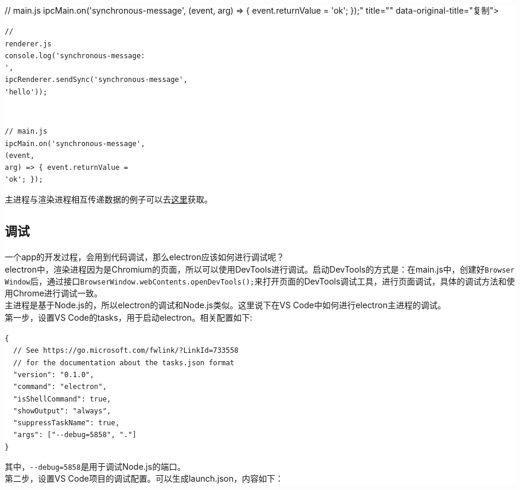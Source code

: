 // main.js
ipcMain.on('synchronous-message', (event, arg) => {
  event.returnValue = 'ok';
});" title="" data-original-title="复制"></span>
      <span type="button" class="saveToNote code-tool" data-toggle="tooltip" data-placement="top" title="" data-original-title="放进笔记"></span>
      </div>
      </div><pre class="hljs coffeescript"><code><span class="hljs-regexp">//</span> renderer.js
<span class="hljs-built_in">console</span>.log(<span class="hljs-string">'synchronous-message: '</span>, ipcRenderer.sendSync(<span class="hljs-string">'synchronous-message'</span>, <span class="hljs-string">'hello'</span>));

<span class="hljs-regexp">//</span> main.js
ipcMain.<span class="hljs-literal">on</span>(<span class="hljs-string">'synchronous-message'</span>, <span class="hljs-function"><span class="hljs-params">(event, arg)</span> =&gt;</span> {
  event.returnValue = <span class="hljs-string">'ok'</span>;
});</code></pre>
<p>主进程与渲染进程相互传递数据的例子可以去<a href="https://github.com/chenhao-ch/electron-demo/tree/demo03" rel="nofollow noreferrer" target="_blank">这里</a>获取。</p>
<h2 id="articleHeader4">调试</h2>
<p>一个app的开发过程，会用到代码调试，那么electron应该如何进行调试呢？   <br>electron中，渲染进程因为是Chromium的页面，所以可以使用DevTools进行调试。启动DevTools的方式是：在main.js中，创建好<code>BrowserWindow</code>后，通过接口<code>BrowserWindow.webContents.openDevTools();</code>来打开页面的DevTools调试工具，进行页面调试，具体的调试方法和使用Chrome进行调试一致。    <br>主进程是基于Node.js的，所以electron的调试和Node.js类似。这里说下在VS Code中如何进行electron主进程的调试。<br>第一步，设置VS Code的tasks，用于启动electron。相关配置如下:</p>
<div class="widget-codetool" style="display:none;">
      <div class="widget-codetool--inner">
      <span class="selectCode code-tool" data-toggle="tooltip" data-placement="top" title="" data-original-title="全选"></span>
      <span type="button" class="copyCode code-tool" data-toggle="tooltip" data-placement="top" data-clipboard-text="{
  // See https://go.microsoft.com/fwlink/?LinkId=733558
  // for the documentation about the tasks.json format
  &quot;version&quot;: &quot;0.1.0&quot;,
  &quot;command&quot;: &quot;electron&quot;,
  &quot;isShellCommand&quot;: true,
  &quot;showOutput&quot;: &quot;always&quot;,
  &quot;suppressTaskName&quot;: true,
  &quot;args&quot;: [&quot;--debug=5858&quot;, &quot;.&quot;]
}" title="" data-original-title="复制"></span>
      <span type="button" class="saveToNote code-tool" data-toggle="tooltip" data-placement="top" title="" data-original-title="放进笔记"></span>
      </div>
      </div><pre class="hljs actionscript"><code>{
  <span class="hljs-comment">// See https://go.microsoft.com/fwlink/?LinkId=733558</span>
  <span class="hljs-comment">// for the documentation about the tasks.json format</span>
  <span class="hljs-string">"version"</span>: <span class="hljs-string">"0.1.0"</span>,
  <span class="hljs-string">"command"</span>: <span class="hljs-string">"electron"</span>,
  <span class="hljs-string">"isShellCommand"</span>: <span class="hljs-literal">true</span>,
  <span class="hljs-string">"showOutput"</span>: <span class="hljs-string">"always"</span>,
  <span class="hljs-string">"suppressTaskName"</span>: <span class="hljs-literal">true</span>,
  <span class="hljs-string">"args"</span>: [<span class="hljs-string">"--debug=5858"</span>, <span class="hljs-string">"."</span>]
}</code></pre>
<p>其中，<code>--debug=5858</code>是用于调试Node.js的端口。<br>第二步，设置VS Code项目的调试配置。可以生成launch.json，内容如下：</p>
<div class="widget-codetool" style="display:none;">
      <div class="widget-codetool--inner">
      <span class="selectCode code-tool" data-toggle="tooltip" data-placement="top" title="" data-original-title="全选"></span>
      <span type="button" class="copyCode code-tool" data-toggle="tooltip" data-placement="top" data-clipboard-text="{
  &quot;version&quot;: &quot;0.2.0&quot;,
  &quot;configurations&quot;: [ {
      &quot;name&quot;: &quot;Attach&quot;,
      &quot;type&quot;: &quot;node&quot;,